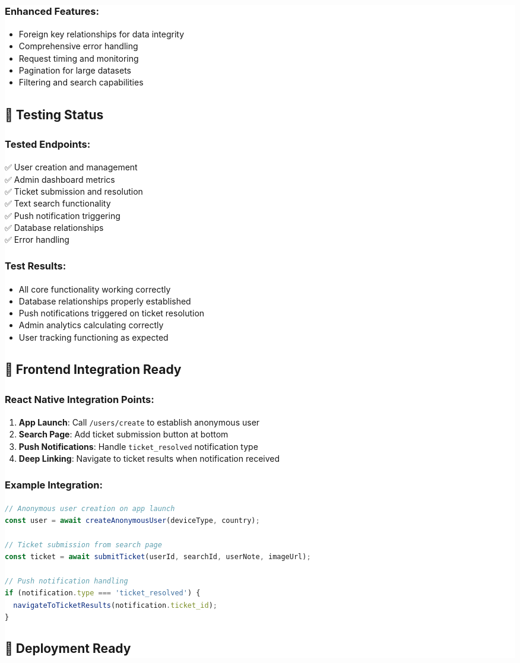 ### Enhanced Features:
- Foreign key relationships for data integrity
- Comprehensive error handling
- Request timing and monitoring
- Pagination for large datasets
- Filtering and search capabilities

## 🧪 Testing Status

### Tested Endpoints:
✅ User creation and management  
✅ Admin dashboard metrics  
✅ Ticket submission and resolution  
✅ Text search functionality  
✅ Push notification triggering  
✅ Database relationships  
✅ Error handling  

### Test Results:
- All core functionality working correctly
- Database relationships properly established
- Push notifications triggered on ticket resolution
- Admin analytics calculating correctly
- User tracking functioning as expected

## 📱 Frontend Integration Ready

### React Native Integration Points:
1. **App Launch**: Call `/users/create` to establish anonymous user
2. **Search Page**: Add ticket submission button at bottom
3. **Push Notifications**: Handle `ticket_resolved` notification type
4. **Deep Linking**: Navigate to ticket results when notification received

### Example Integration:
```javascript
// Anonymous user creation on app launch
const user = await createAnonymousUser(deviceType, country);

// Ticket submission from search page
const ticket = await submitTicket(userId, searchId, userNote, imageUrl);

// Push notification handling
if (notification.type === 'ticket_resolved') {
  navigateToTicketResults(notification.ticket_id);
}
```

## 🚀 Deployment Ready
